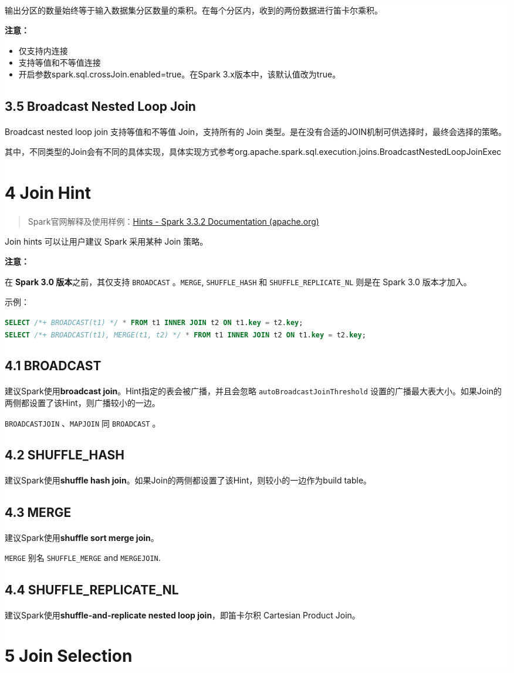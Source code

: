 输出分区的数量始终等于输入数据集分区数量的乘积。在每个分区内，收到的两份数据进行笛卡尔乘积。

**注意：**

- 仅支持内连接
- 支持等值和不等值连接
- 开启参数spark.sql.crossJoin.enabled=true。在Spark 3.x版本中，该默认值改为true。

## 3.5 Broadcast Nested Loop Join

Broadcast nested loop join 支持等值和不等值 Join，支持所有的 Join 类型。是在没有合适的JOIN机制可供选择时，最终会选择的策略。

其中，不同类型的Join会有不同的具体实现，具体实现方式参考org.apache.spark.sql.execution.joins.BroadcastNestedLoopJoinExec

# 4 Join Hint

> Spark官网解释及使用样例：[Hints - Spark 3.3.2 Documentation (apache.org)](https://spark.apache.org/docs/3.3.2/sql-ref-syntax-qry-select-hints.html#join-hints-types)

Join hints 可以让用户建议 Spark 采用某种 Join 策略。

**注意：**

在 **Spark 3.0 版本**之前，其仅支持 `BROADCAST` 。`MERGE`, `SHUFFLE_HASH` 和 `SHUFFLE_REPLICATE_NL` 则是在 Spark 3.0 版本才加入。

示例：

```sql
SELECT /*+ BROADCAST(t1) */ * FROM t1 INNER JOIN t2 ON t1.key = t2.key;
SELECT /*+ BROADCAST(t1), MERGE(t1, t2) */ * FROM t1 INNER JOIN t2 ON t1.key = t2.key;
```

## 4.1 BROADCAST

建议Spark使用**broadcast join**。Hint指定的表会被广播，并且会忽略 `autoBroadcastJoinThreshold` 设置的广播最大表大小。如果Join的两侧都设置了该Hint，则广播较小的一边。

`BROADCASTJOIN` 、`MAPJOIN` 同 `BROADCAST` 。

## 4.2 SHUFFLE_HASH

建议Spark使用**shuffle hash join**。如果Join的两侧都设置了该Hint，则较小的一边作为build table。

## 4.3 MERGE

建议Spark使用**shuffle sort merge join**。

`MERGE` 别名 `SHUFFLE_MERGE` and `MERGEJOIN`.

## 4.4 SHUFFLE_REPLICATE_NL

建议Spark使用**shuffle-and-replicate nested loop join**，即笛卡尔积 Cartesian Product Join。

# 5 Join Selection
